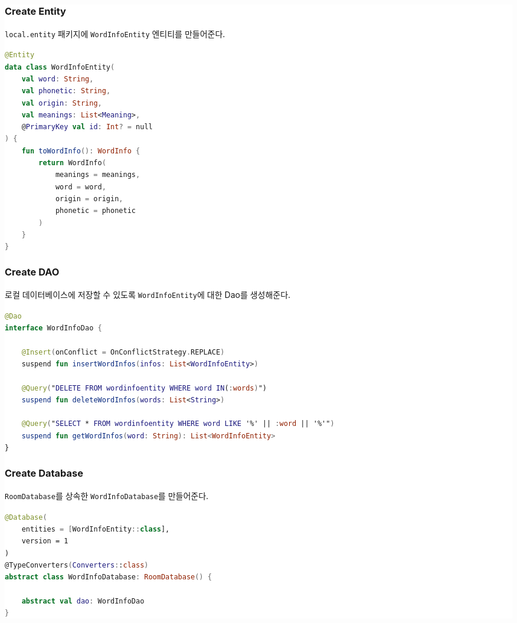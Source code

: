 ### Create Entity

`local.entity` 패키지에 `WordInfoEntity` 엔티티를 만들어준다.

```kotlin
@Entity
data class WordInfoEntity(
    val word: String,
    val phonetic: String,
    val origin: String,
    val meanings: List<Meaning>,
    @PrimaryKey val id: Int? = null
) {
    fun toWordInfo(): WordInfo {
        return WordInfo(
            meanings = meanings,
            word = word,
            origin = origin,
            phonetic = phonetic
        )
    }
}
```

### Create DAO

로컬 데이터베이스에 저장할 수 있도록 `WordInfoEntity`에 대한 Dao를 생성해준다.

```kotlin
@Dao
interface WordInfoDao {

    @Insert(onConflict = OnConflictStrategy.REPLACE)
    suspend fun insertWordInfos(infos: List<WordInfoEntity>)

    @Query("DELETE FROM wordinfoentity WHERE word IN(:words)")
    suspend fun deleteWordInfos(words: List<String>)

    @Query("SELECT * FROM wordinfoentity WHERE word LIKE '%' || :word || '%'")
    suspend fun getWordInfos(word: String): List<WordInfoEntity>
}
```

### Create Database

`RoomDatabase`를 상속한 `WordInfoDatabase`를 만들어준다.

```kotlin
@Database(
    entities = [WordInfoEntity::class],
    version = 1
)
@TypeConverters(Converters::class)
abstract class WordInfoDatabase: RoomDatabase() {

    abstract val dao: WordInfoDao
}
```
